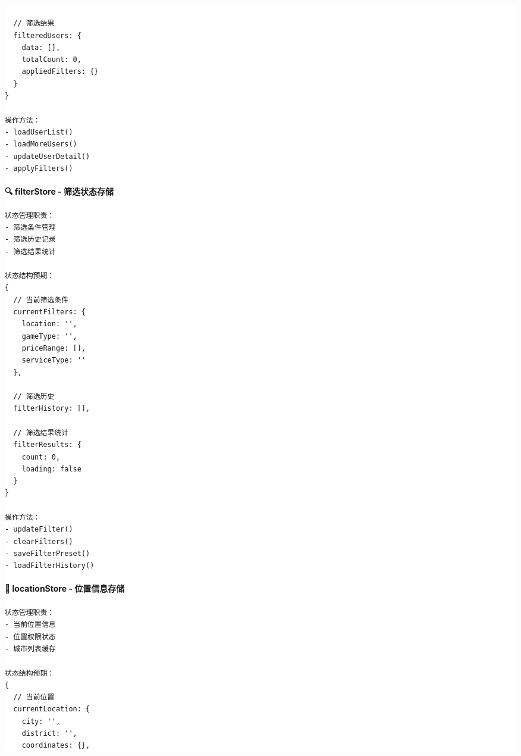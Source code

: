 ```
  
  // 筛选结果
  filteredUsers: {
    data: [],
    totalCount: 0,
    appliedFilters: {}
  }
}

操作方法：
- loadUserList()
- loadMoreUsers()
- updateUserDetail()
- applyFilters()
```

#### 🔍 **filterStore - 筛选状态存储**
```
状态管理职责：
- 筛选条件管理
- 筛选历史记录
- 筛选结果统计

状态结构预期：
{
  // 当前筛选条件
  currentFilters: {
    location: '',
    gameType: '',
    priceRange: [],
    serviceType: ''
  },
  
  // 筛选历史
  filterHistory: [],
  
  // 筛选结果统计
  filterResults: {
    count: 0,
    loading: false
  }
}

操作方法：
- updateFilter()
- clearFilters()
- saveFilterPreset()
- loadFilterHistory()
```

#### 📍 **locationStore - 位置信息存储**
```
状态管理职责：
- 当前位置信息
- 位置权限状态
- 城市列表缓存

状态结构预期：
{
  // 当前位置
  currentLocation: {
    city: '',
    district: '',
    coordinates: {},
```